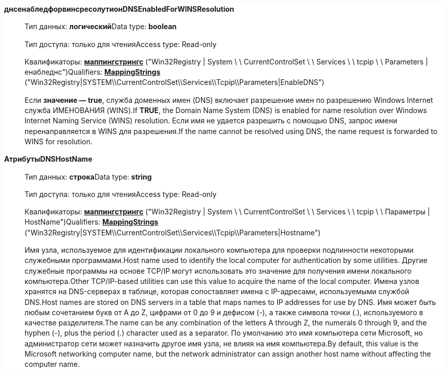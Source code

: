 </dd> <dt>

<span data-ttu-id="d1657-300">**днсенабледфорвинсресолутион**</span><span class="sxs-lookup"><span data-stu-id="d1657-300">**DNSEnabledForWINSResolution**</span></span>
</dt> <dd> <dl> <dt>

<span data-ttu-id="d1657-301">Тип данных: **логический**</span><span class="sxs-lookup"><span data-stu-id="d1657-301">Data type: **boolean**</span></span>
</dt> <dt>

<span data-ttu-id="d1657-302">Тип доступа: только для чтения</span><span class="sxs-lookup"><span data-stu-id="d1657-302">Access type: Read-only</span></span>
</dt> <dt>

<span data-ttu-id="d1657-303">Квалификаторы: [**маппингстрингс**](../wmisdk/standard-qualifiers.md) ("Win32Registry \| System \\ \\ CurrentControlSet \\ \\ Services \\ \\ tcpip \\ \\ Parameters \| енабледнс")</span><span class="sxs-lookup"><span data-stu-id="d1657-303">Qualifiers: [**MappingStrings**](../wmisdk/standard-qualifiers.md) ("Win32Registry\|SYSTEM\\\\CurrentControlSet\\\\Services\\\\Tcpip\\\\Parameters\|EnableDNS")</span></span>
</dt> </dl>

<span data-ttu-id="d1657-304">Если **значение — true**, служба доменных имен (DNS) включает разрешение имен по разрешению Windows Internet служба ИМЕНОВАНИЯ (WINS).</span><span class="sxs-lookup"><span data-stu-id="d1657-304">If **TRUE**, the Domain Name System (DNS) is enabled for name resolution over Windows Internet Naming Service (WINS) resolution.</span></span> <span data-ttu-id="d1657-305">Если имя не удается разрешить с помощью DNS, запрос имени перенаправляется в WINS для разрешения.</span><span class="sxs-lookup"><span data-stu-id="d1657-305">If the name cannot be resolved using DNS, the name request is forwarded to WINS for resolution.</span></span>

</dd> <dt>

<span data-ttu-id="d1657-306">**Атрибуты**</span><span class="sxs-lookup"><span data-stu-id="d1657-306">**DNSHostName**</span></span>
</dt> <dd> <dl> <dt>

<span data-ttu-id="d1657-307">Тип данных: **строка**</span><span class="sxs-lookup"><span data-stu-id="d1657-307">Data type: **string**</span></span>
</dt> <dt>

<span data-ttu-id="d1657-308">Тип доступа: только для чтения</span><span class="sxs-lookup"><span data-stu-id="d1657-308">Access type: Read-only</span></span>
</dt> <dt>

<span data-ttu-id="d1657-309">Квалификаторы: [**маппингстрингс**](../wmisdk/standard-qualifiers.md) ("Win32Registry \| System \\ \\ CurrentControlSet \\ \\ Services \\ \\ tcpip \\ \\ Параметры \| HostName")</span><span class="sxs-lookup"><span data-stu-id="d1657-309">Qualifiers: [**MappingStrings**](../wmisdk/standard-qualifiers.md) ("Win32Registry\|SYSTEM\\\\CurrentControlSet\\\\Services\\\\Tcpip\\\\Parameters\|Hostname")</span></span>
</dt> </dl>

<span data-ttu-id="d1657-310">Имя узла, используемое для идентификации локального компьютера для проверки подлинности некоторыми служебными программами.</span><span class="sxs-lookup"><span data-stu-id="d1657-310">Host name used to identify the local computer for authentication by some utilities.</span></span> <span data-ttu-id="d1657-311">Другие служебные программы на основе TCP/IP могут использовать это значение для получения имени локального компьютера.</span><span class="sxs-lookup"><span data-stu-id="d1657-311">Other TCP/IP-based utilities can use this value to acquire the name of the local computer.</span></span> <span data-ttu-id="d1657-312">Имена узлов хранятся на DNS-серверах в таблице, которая сопоставляет имена с IP-адресами, используемыми службой DNS.</span><span class="sxs-lookup"><span data-stu-id="d1657-312">Host names are stored on DNS servers in a table that maps names to IP addresses for use by DNS.</span></span> <span data-ttu-id="d1657-313">Имя может быть любым сочетанием букв от A до Z, цифрами от 0 до 9 и дефисом (-), а также символа точки (.), используемого в качестве разделителя.</span><span class="sxs-lookup"><span data-stu-id="d1657-313">The name can be any combination of the letters A through Z, the numerals 0 through 9, and the hyphen (-), plus the period (.) character used as a separator.</span></span> <span data-ttu-id="d1657-314">По умолчанию это имя компьютера сети Microsoft, но администратор сети может назначить другое имя узла, не влияя на имя компьютера.</span><span class="sxs-lookup"><span data-stu-id="d1657-314">By default, this value is the Microsoft networking computer name, but the network administrator can assign another host name without affecting the computer name.</span></span>
